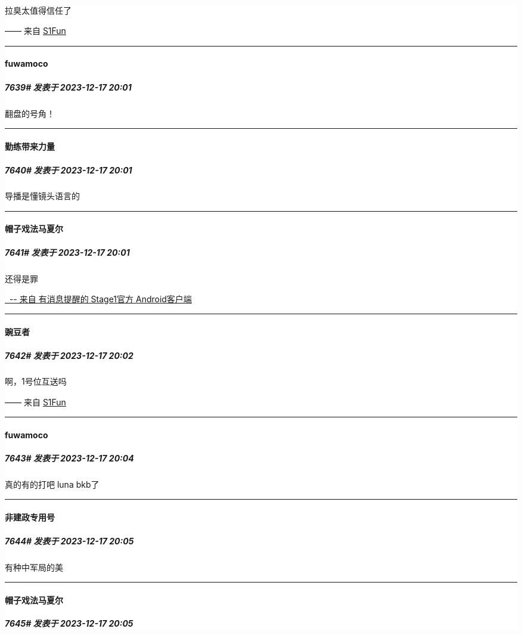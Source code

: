 拉臭太值得信任了

—— 来自 [S1Fun](https://s1fun.koalcat.com)

*****

####  fuwamoco  
##### 7639#       发表于 2023-12-17 20:01

翻盘的号角！

*****

####  勤练带来力量  
##### 7640#       发表于 2023-12-17 20:01

导播是懂镜头语言的

*****

####  帽子戏法马夏尔  
##### 7641#       发表于 2023-12-17 20:01

还得是罪

[  -- 来自 有消息提醒的 Stage1官方 Android客户端](https://www.coolapk.com/apk/140634)

*****

####  豌豆者  
##### 7642#       发表于 2023-12-17 20:02

啊，1号位互送吗

—— 来自 [S1Fun](https://s1fun.koalcat.com)


*****

####  fuwamoco  
##### 7643#       发表于 2023-12-17 20:04

真的有的打吧 luna bkb了

*****

####  非建政专用号  
##### 7644#       发表于 2023-12-17 20:05

有种中军局的美

*****

####  帽子戏法马夏尔  
##### 7645#       发表于 2023-12-17 20:05
